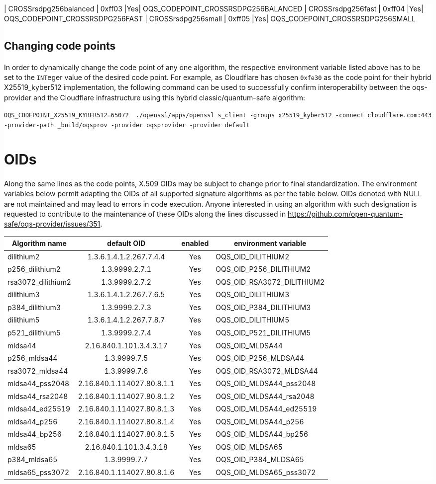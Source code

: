 | CROSSrsdpg256balanced | 0xff03 |Yes| OQS_CODEPOINT_CROSSRSDPG256BALANCED
| CROSSrsdpg256fast | 0xff04 |Yes| OQS_CODEPOINT_CROSSRSDPG256FAST
| CROSSrsdpg256small | 0xff05 |Yes| OQS_CODEPOINT_CROSSRSDPG256SMALL


Changing code points
--------------------

In order to dynamically change the code point of any one algorithm, the respective
environment variable listed above has to be set to the `INT`eger value of the
desired code point. For example, as Cloudflare has chosen `0xfe30` as the code
point for their hybrid X25519_kyber512 implementation, the following command
can be used to successfully confirm interoperability between the oqs-provider
and the Cloudflare infrastructure using this hybrid classic/quantum-safe algorithm:

```
OQS_CODEPOINT_X25519_KYBER512=65072  ./openssl/apps/openssl s_client -groups x25519_kyber512 -connect cloudflare.com:443 -provider-path _build/oqsprov -provider oqsprovider -provider default
```

# OIDs

Along the same lines as the code points, X.509 OIDs may be subject to change
prior to final standardization. The environment variables below permit
adapting the OIDs of all supported signature algorithms as per the table below.
OIDs denoted with NULL are not maintained and may lead to errors in code
execution. Anyone interested in using an algorithm with such designation is
requested to contribute to the maintenance of these OIDs along the lines
discussed in https://github.com/open-quantum-safe/oqs-provider/issues/351.


|Algorithm name |    default OID    | enabled | environment variable |
|---------------|:-----------------:|:-------:|----------------------|
| dilithium2 | 1.3.6.1.4.1.2.267.7.4.4 |Yes| OQS_OID_DILITHIUM2
| p256_dilithium2 | 1.3.9999.2.7.1 |Yes| OQS_OID_P256_DILITHIUM2
| rsa3072_dilithium2 | 1.3.9999.2.7.2 |Yes| OQS_OID_RSA3072_DILITHIUM2
| dilithium3 | 1.3.6.1.4.1.2.267.7.6.5 |Yes| OQS_OID_DILITHIUM3
| p384_dilithium3 | 1.3.9999.2.7.3 |Yes| OQS_OID_P384_DILITHIUM3
| dilithium5 | 1.3.6.1.4.1.2.267.7.8.7 |Yes| OQS_OID_DILITHIUM5
| p521_dilithium5 | 1.3.9999.2.7.4 |Yes| OQS_OID_P521_DILITHIUM5
| mldsa44 | 2.16.840.1.101.3.4.3.17 |Yes| OQS_OID_MLDSA44
| p256_mldsa44 | 1.3.9999.7.5 |Yes| OQS_OID_P256_MLDSA44
| rsa3072_mldsa44 | 1.3.9999.7.6 |Yes| OQS_OID_RSA3072_MLDSA44
| mldsa44_pss2048 | 2.16.840.1.114027.80.8.1.1 |Yes| OQS_OID_MLDSA44_pss2048
| mldsa44_rsa2048 | 2.16.840.1.114027.80.8.1.2 |Yes| OQS_OID_MLDSA44_rsa2048
| mldsa44_ed25519 | 2.16.840.1.114027.80.8.1.3 |Yes| OQS_OID_MLDSA44_ed25519
| mldsa44_p256 | 2.16.840.1.114027.80.8.1.4 |Yes| OQS_OID_MLDSA44_p256
| mldsa44_bp256 | 2.16.840.1.114027.80.8.1.5 |Yes| OQS_OID_MLDSA44_bp256
| mldsa65 | 2.16.840.1.101.3.4.3.18 |Yes| OQS_OID_MLDSA65
| p384_mldsa65 | 1.3.9999.7.7 |Yes| OQS_OID_P384_MLDSA65
| mldsa65_pss3072 | 2.16.840.1.114027.80.8.1.6 |Yes| OQS_OID_MLDSA65_pss3072